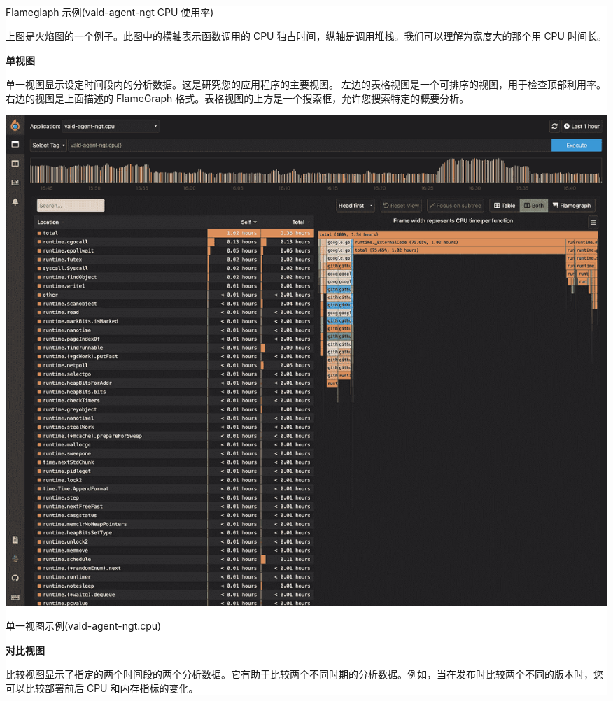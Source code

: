 Flameglaph 示例(vald-agent-ngt CPU 使用率)

上图是火焰图的一个例子。此图中的横轴表示函数调用的 CPU 独占时间，纵轴是调用堆栈。我们可以理解为宽度大的那个用 CPU 时间长。

**单视图**

单一视图显示设定时间段内的分析数据。这是研究您的应用程序的主要视图。
左边的表格视图是一个可排序的视图，用于检查顶部利用率。右边的视图是上面描述的 FlameGraph 格式。表格视图的上方是一个搜索框，允许您搜索特定的概要分析。

![](img/606498d9f65ec385f2376ebef69e5c40.png)

单一视图示例(vald-agent-ngt.cpu)

**对比视图**

比较视图显示了指定的两个时间段的两个分析数据。它有助于比较两个不同时期的分析数据。例如，当在发布时比较两个不同的版本时，您可以比较部署前后 CPU 和内存指标的变化。
